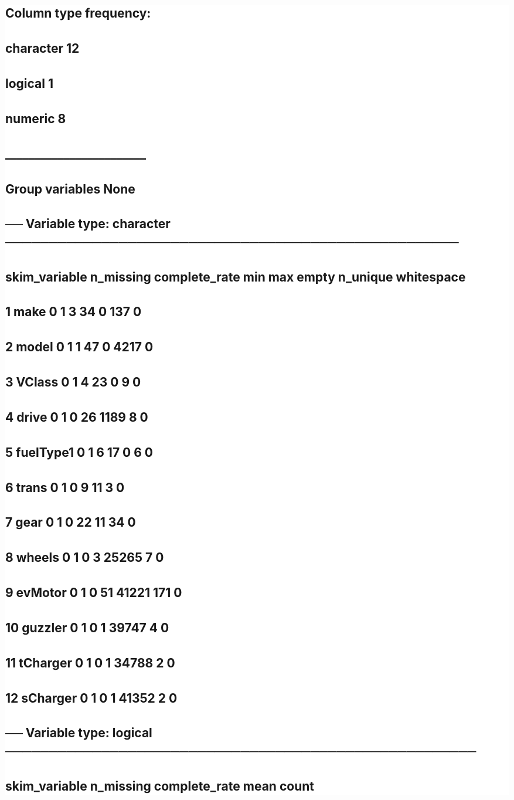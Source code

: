 ## Column type frequency:           
##   character                12    
##   logical                  1     
##   numeric                  8     
## ________________________         
## Group variables            None  
## 
## ── Variable type: character ────────────────────────────────────────────────────
##    skim_variable n_missing complete_rate   min   max empty n_unique whitespace
##  1 make                  0             1     3    34     0      137          0
##  2 model                 0             1     1    47     0     4217          0
##  3 VClass                0             1     4    23     0        9          0
##  4 drive                 0             1     0    26  1189        8          0
##  5 fuelType1             0             1     6    17     0        6          0
##  6 trans                 0             1     0     9    11        3          0
##  7 gear                  0             1     0    22    11       34          0
##  8 wheels                0             1     0     3 25265        7          0
##  9 evMotor               0             1     0    51 41221      171          0
## 10 guzzler               0             1     0     1 39747        4          0
## 11 tCharger              0             1     0     1 34788        2          0
## 12 sCharger              0             1     0     1 41352        2          0
## 
## ── Variable type: logical ──────────────────────────────────────────────────────
##   skim_variable n_missing complete_rate   mean count                